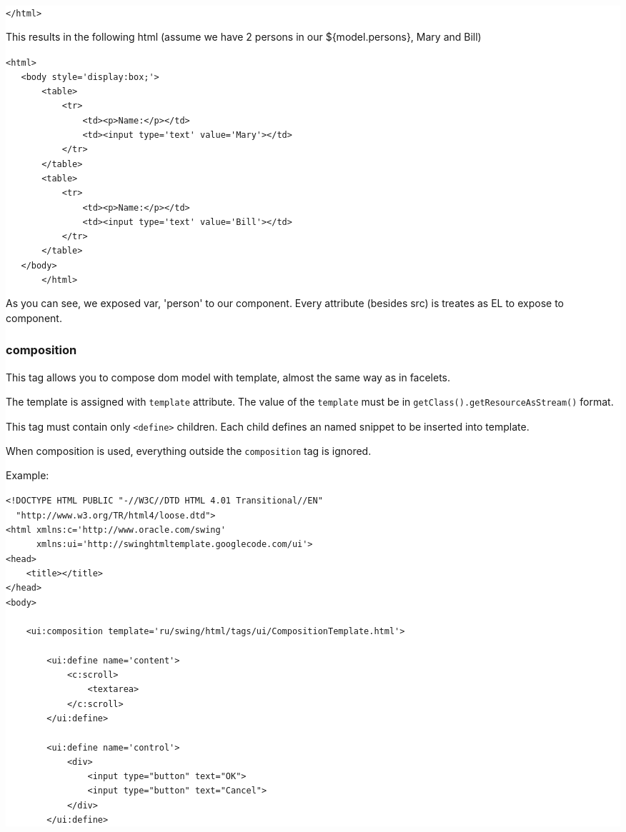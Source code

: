 ```
</html>
```
This results in the following html (assume we have 2 persons in our ${model.persons}, Mary and Bill)
```
<html>
   <body style='display:box;'>
       <table>
           <tr>
               <td><p>Name:</p></td>
               <td><input type='text' value='Mary'></td>
           </tr>
       </table>
       <table>
           <tr>
               <td><p>Name:</p></td>
               <td><input type='text' value='Bill'></td>
           </tr>
       </table>
   </body>
       </html>
```
As you can see, we exposed var, 'person' to our component. Every attribute (besides src) is treates as EL to expose to component.





### composition ###
This tag allows you to compose dom model with template, almost the same way as in facelets.

The template is assigned with `template` attribute. The value of the `template` must be in
`getClass().getResourceAsStream()` format.

This tag must contain only `<define>` children. Each child defines an named snippet to be inserted into
template.


When composition is used, everything outside the `composition` tag is ignored.

Example:
```
<!DOCTYPE HTML PUBLIC "-//W3C//DTD HTML 4.01 Transitional//EN"
  "http://www.w3.org/TR/html4/loose.dtd">
<html xmlns:c='http://www.oracle.com/swing'
      xmlns:ui='http://swinghtmltemplate.googlecode.com/ui'>
<head>
    <title></title>
</head>
<body>

    <ui:composition template='ru/swing/html/tags/ui/CompositionTemplate.html'>

        <ui:define name='content'>
            <c:scroll>
                <textarea>
            </c:scroll>
        </ui:define>

        <ui:define name='control'>
            <div>
                <input type="button" text="OK">
                <input type="button" text="Cancel">
            </div>
        </ui:define>
```